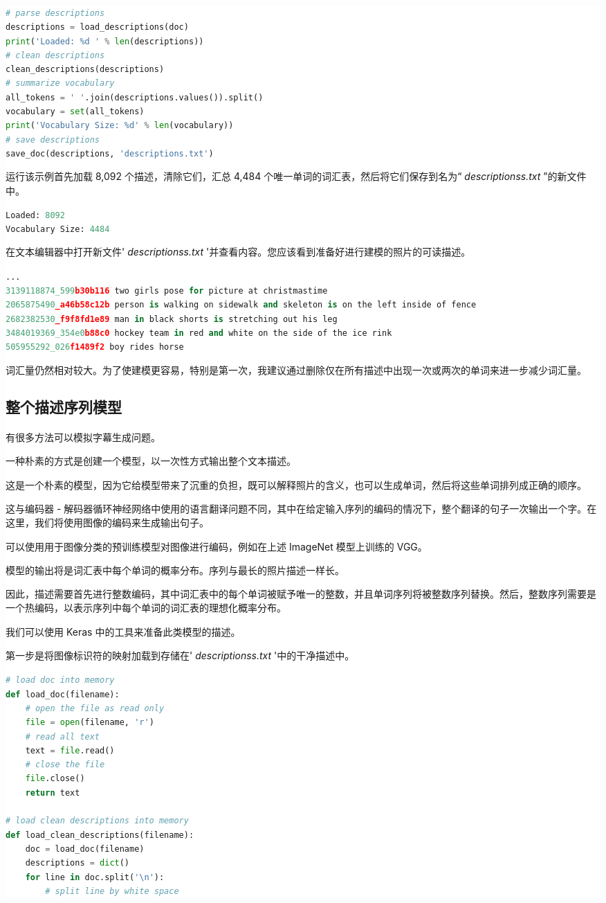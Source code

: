 ```py
# parse descriptions
descriptions = load_descriptions(doc)
print('Loaded: %d ' % len(descriptions))
# clean descriptions
clean_descriptions(descriptions)
# summarize vocabulary
all_tokens = ' '.join(descriptions.values()).split()
vocabulary = set(all_tokens)
print('Vocabulary Size: %d' % len(vocabulary))
# save descriptions
save_doc(descriptions, 'descriptions.txt')
```

运行该示例首先加载 8,092 个描述，清除它们，汇总 4,484 个唯一单词的词汇表，然后将它们保存到名为“ _descriptionss.txt_ ”的新文件中。

```py
Loaded: 8092
Vocabulary Size: 4484
```

在文本编辑器中打开新文件' _descriptionss.txt_ '并查看内容。您应该看到准备好进行建模的照片的可读描述。

```py
...
3139118874_599b30b116 two girls pose for picture at christmastime
2065875490_a46b58c12b person is walking on sidewalk and skeleton is on the left inside of fence
2682382530_f9f8fd1e89 man in black shorts is stretching out his leg
3484019369_354e0b88c0 hockey team in red and white on the side of the ice rink
505955292_026f1489f2 boy rides horse
```

词汇量仍然相对较大。为了使建模更容易，特别是第一次，我建议通过删除仅在所有描述中出现一次或两次的单词来进一步减少词汇量。

## 整个描述序列模型

有很多方法可以模拟字幕生成问题。

一种朴素的方式是创建一个模型，以一次性方式输出整个文本描述。

这是一个朴素的模型，因为它给模型带来了沉重的负担，既可以解释照片的含义，也可以生成单词，然后将这些单词排列成正确的顺序。

这与编码器 - 解码器循环神经网络中使用的语言翻译问题不同，其中在给定输入序列的编码的情况下，整个翻译的句子一次输出一个字。在这里，我们将使用图像的编码来生成输出句子。

可以使用用于图像分类的预训练模型对图像进行编码，例如在上述 ImageNet 模型上训练的 VGG。

模型的输出将是词汇表中每个单词的概率分布。序列与最长的照片描述一样长。

因此，描述需要首先进行整数编码，其中词汇表中的每个单词被赋予唯一的整数，并且单词序列将被整数序列替换。然后，整数序列需要是一个热编码，以表示序列中每个单词的词汇表的理想化概率分布。

我们可以使用 Keras 中的工具来准备此类模型的描述。

第一步是将图像标识符的映射加载到存储在' _descriptionss.txt_ '中的干净描述中。

```py
# load doc into memory
def load_doc(filename):
	# open the file as read only
	file = open(filename, 'r')
	# read all text
	text = file.read()
	# close the file
	file.close()
	return text

# load clean descriptions into memory
def load_clean_descriptions(filename):
	doc = load_doc(filename)
	descriptions = dict()
	for line in doc.split('\n'):
		# split line by white space
```